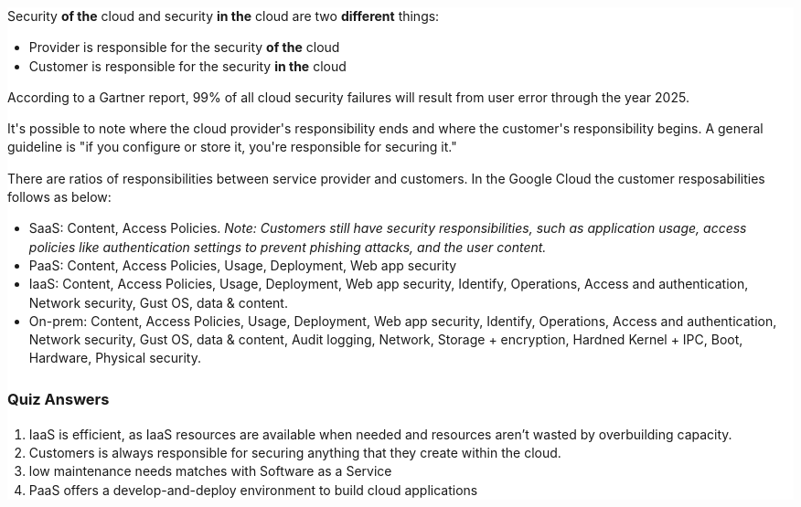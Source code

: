 Security **of the** cloud and security **in the** cloud are two **different** things: 
- Provider is responsible for the security **of the** cloud
- Customer is responsible for the security **in the** cloud

According to a Gartner report, 99% of all cloud security failures will result from user error through the year 2025.

It's possible to note where the cloud provider's responsibility ends and where the customer's responsibility begins. A general guideline is "if you configure or store it, you're responsible for securing it."

There are ratios of responsibilities between service provider and customers. In the Google Cloud the customer resposabilities follows as below:
- SaaS: Content, Access Policies. *Note: Customers still have security responsibilities, such as application usage, access policies like authentication settings to prevent phishing attacks, and the user content.*
- PaaS: Content, Access Policies, Usage, Deployment, Web app security
- IaaS: Content, Access Policies, Usage, Deployment, Web app security, Identify, Operations, Access and authentication, Network security, Gust OS, data & content.
- On-prem: Content, Access Policies, Usage, Deployment, Web app security, Identify, Operations, Access and authentication, Network security, Gust OS, data & content, Audit logging, Network, Storage + encryption, Hardned Kernel + IPC, Boot, Hardware, Physical security.

### Quiz Answers
1. IaaS is efficient, as IaaS resources are available when needed and resources aren’t wasted by overbuilding capacity.
2. Customers is always responsible for securing anything that they create within the cloud.
3. low maintenance needs matches with Software as a Service
4. PaaS offers a develop-and-deploy environment to build cloud applications
